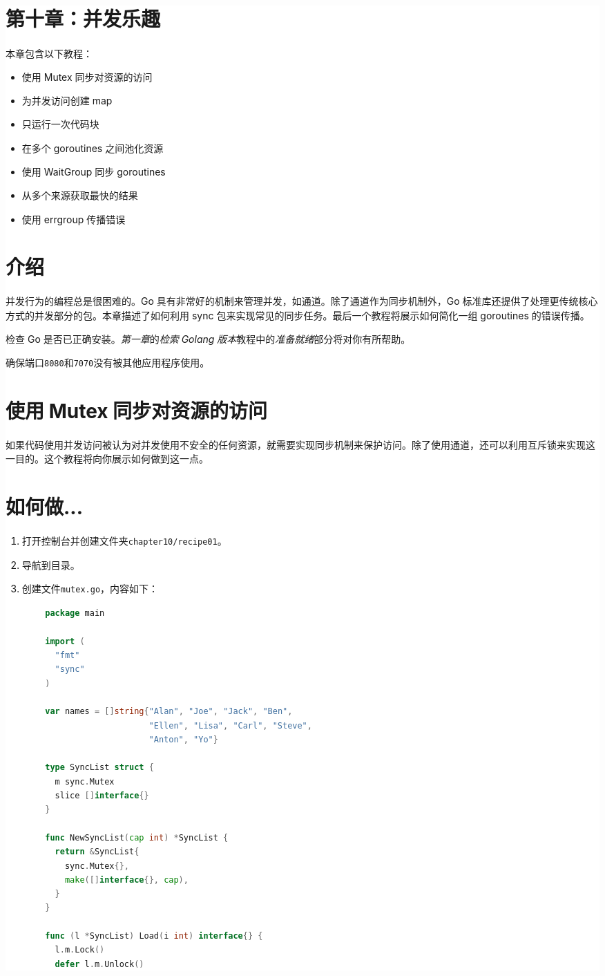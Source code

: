 # 第十章：并发乐趣

本章包含以下教程：

+   使用 Mutex 同步对资源的访问

+   为并发访问创建 map

+   只运行一次代码块

+   在多个 goroutines 之间池化资源

+   使用 WaitGroup 同步 goroutines

+   从多个来源获取最快的结果

+   使用 errgroup 传播错误

# 介绍

并发行为的编程总是很困难的。Go 具有非常好的机制来管理并发，如通道。除了通道作为同步机制外，Go 标准库还提供了处理更传统核心方式的并发部分的包。本章描述了如何利用 sync 包来实现常见的同步任务。最后一个教程将展示如何简化一组 goroutines 的错误传播。

检查 Go 是否已正确安装。*第一章*的*检索 Golang 版本*教程中的*准备就绪*部分将对你有所帮助。

确保端口`8080`和`7070`没有被其他应用程序使用。

# 使用 Mutex 同步对资源的访问

如果代码使用并发访问被认为对并发使用不安全的任何资源，就需要实现同步机制来保护访问。除了使用通道，还可以利用互斥锁来实现这一目的。这个教程将向你展示如何做到这一点。

# 如何做...

1.  打开控制台并创建文件夹`chapter10/recipe01`。

1.  导航到目录。

1.  创建文件`mutex.go`，内容如下：

```go
        package main

        import (
          "fmt"
          "sync"
        )

        var names = []string{"Alan", "Joe", "Jack", "Ben",
                             "Ellen", "Lisa", "Carl", "Steve",
                             "Anton", "Yo"}

        type SyncList struct {
          m sync.Mutex
          slice []interface{}
        }

        func NewSyncList(cap int) *SyncList {
          return &SyncList{
            sync.Mutex{},
            make([]interface{}, cap),
          }
        }

        func (l *SyncList) Load(i int) interface{} {
          l.m.Lock()
          defer l.m.Unlock()
```